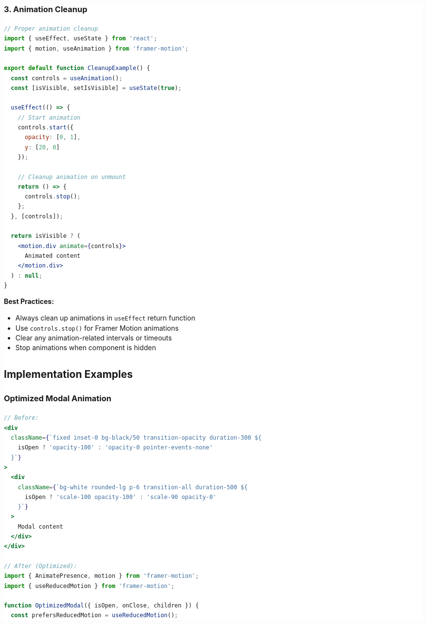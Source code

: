 ### 3. Animation Cleanup

```jsx
// Proper animation cleanup
import { useEffect, useState } from 'react';
import { motion, useAnimation } from 'framer-motion';

export default function CleanupExample() {
  const controls = useAnimation();
  const [isVisible, setIsVisible] = useState(true);
  
  useEffect(() => {
    // Start animation
    controls.start({
      opacity: [0, 1],
      y: [20, 0]
    });
    
    // Cleanup animation on unmount
    return () => {
      controls.stop();
    };
  }, [controls]);
  
  return isVisible ? (
    <motion.div animate={controls}>
      Animated content
    </motion.div>
  ) : null;
}
```

**Best Practices:**
- Always clean up animations in `useEffect` return function
- Use `controls.stop()` for Framer Motion animations
- Clear any animation-related intervals or timeouts
- Stop animations when component is hidden

## Implementation Examples

### Optimized Modal Animation

```jsx
// Before:
<div
  className={`fixed inset-0 bg-black/50 transition-opacity duration-300 ${
    isOpen ? 'opacity-100' : 'opacity-0 pointer-events-none'
  }`}
>
  <div 
    className={`bg-white rounded-lg p-6 transition-all duration-500 ${
      isOpen ? 'scale-100 opacity-100' : 'scale-90 opacity-0'
    }`}
  >
    Modal content
  </div>
</div>

// After (Optimized):
import { AnimatePresence, motion } from 'framer-motion';
import { useReducedMotion } from 'framer-motion';

function OptimizedModal({ isOpen, onClose, children }) {
  const prefersReducedMotion = useReducedMotion();
```